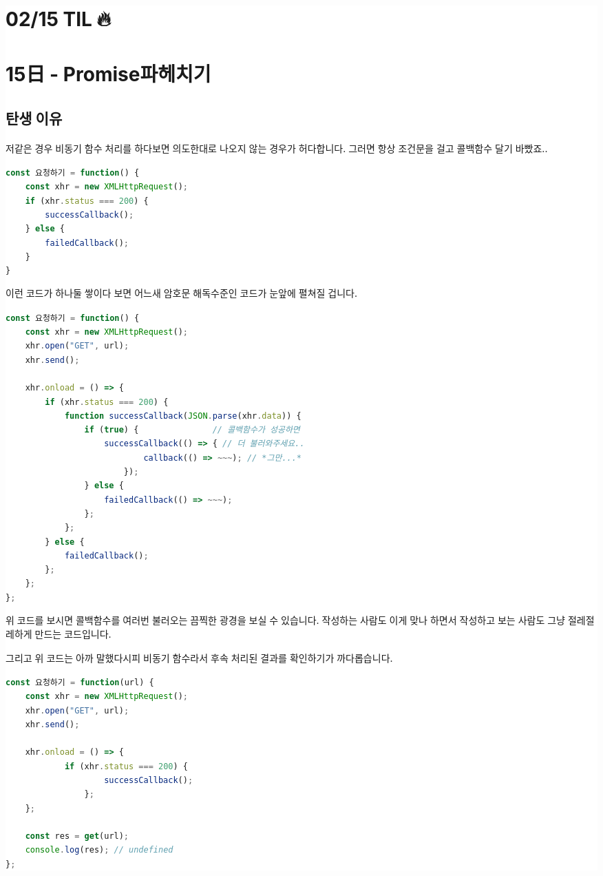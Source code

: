 # 02/15 TIL 🔥

# 15日 - Promise파헤치기

## 탄생 이유


 저같은 경우 비동기 함수 처리를 하다보면 의도한대로 나오지 않는 경우가 허다합니다. 그러면 항상 조건문을 걸고 콜백함수 달기 바빴죠.. 

```jsx
const 요청하기 = function() {
	const xhr = new XMLHttpRequest();
	if (xhr.status === 200) {
		successCallback();
	} else {
		failedCallback();
	}
}
```

이런 코드가 하나둘 쌓이다 보면 어느새 암호문 해독수준인 코드가 눈앞에 펼쳐질 겁니다.

```jsx
const 요청하기 = function() {
	const xhr = new XMLHttpRequest();
	xhr.open("GET", url);
	xhr.send();
	
	xhr.onload = () => {
		if (xhr.status === 200) {
			function successCallback(JSON.parse(xhr.data)) {
				if (true) {               // 콜백함수가 성공하면
					successCallback(() => { // 더 불러와주세요..
							callback(() => ~~~); // *그만...*
						});
				} else {
					failedCallback(() => ~~~);
				};
			};
		} else {
			failedCallback();
		};
	};
};
```

 위 코드를 보시면 콜백함수를 여러번 불러오는 끔찍한 광경을 보실 수 있습니다. 작성하는 사람도 이게 맞나 하면서 작성하고 보는 사람도 그냥 절레절레하게 만드는 코드입니다. 

 그리고 위 코드는 아까 말했다시피 비동기 함수라서 후속 처리된 결과를 확인하기가 까다롭습니다.

```jsx
const 요청하기 = function(url) {
	const xhr = new XMLHttpRequest();
	xhr.open("GET", url);
	xhr.send();
	
	xhr.onload = () => {
			if (xhr.status === 200) {
					successCallback();
				}; 
	};

	const res = get(url);
	console.log(res); // undefined
};
```